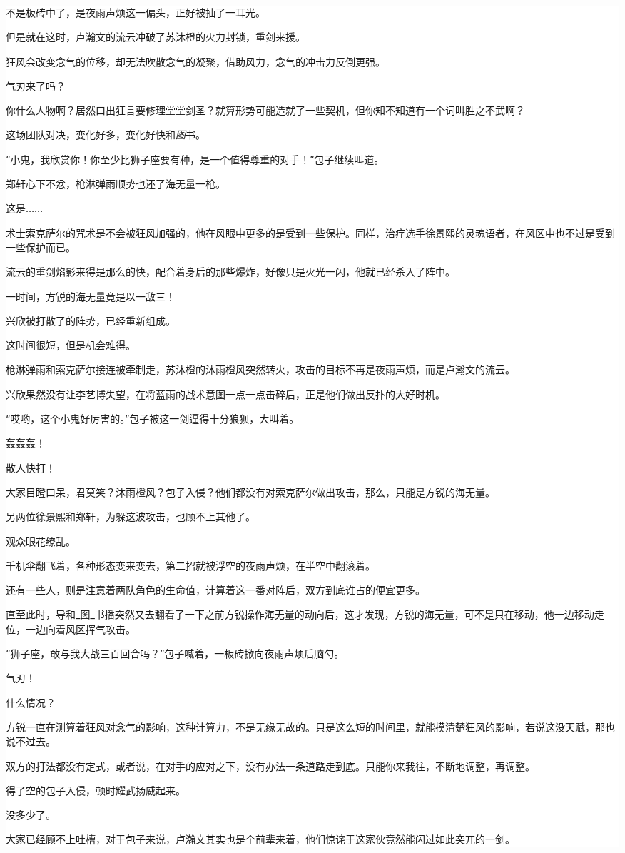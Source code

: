 不是板砖中了，是夜雨声烦这一偏头，正好被抽了一耳光。

但是就在这时，卢瀚文的流云冲破了苏沐橙的火力封锁，重剑来援。

狂风会改变念气的位移，却无法吹散念气的凝聚，借助风力，念气的冲击力反倒更强。

气刃来了吗？

你什么人物啊？居然口出狂言要修理堂堂剑圣？就算形势可能造就了一些契机，但你知不知道有一个词叫胜之不武啊？

这场团队对决，变化好多，变化好快和*图*书。

“小鬼，我欣赏你！你至少比狮子座要有种，是一个值得尊重的对手！”包子继续叫道。

郑轩心下不忿，枪淋弹雨顺势也还了海无量一枪。

这是……

术士索克萨尔的咒术是不会被狂风加强的，他在风眼中更多的是受到一些保护。同样，治疗选手徐景熙的灵魂语者，在风区中也不过是受到一些保护而已。

流云的重剑焰影来得是那么的快，配合着身后的那些爆炸，好像只是火光一闪，他就已经杀入了阵中。

一时间，方锐的海无量竟是以一敌三！

兴欣被打散了的阵势，已经重新组成。

这时间很短，但是机会难得。

枪淋弹雨和索克萨尔接连被牵制走，苏沐橙的沐雨橙风突然转火，攻击的目标不再是夜雨声烦，而是卢瀚文的流云。

兴欣果然没有让李艺博失望，在将蓝雨的战术意图一点一点击碎后，正是他们做出反扑的大好时机。

“哎哟，这个小鬼好厉害的。”包子被这一剑逼得十分狼狈，大叫着。

轰轰轰！

散人快打！

大家目瞪口呆，君莫笑？沐雨橙风？包子入侵？他们都没有对索克萨尔做出攻击，那么，只能是方锐的海无量。

另两位徐景熙和郑轩，为躲这波攻击，也顾不上其他了。

观众眼花缭乱。

千机伞翻飞着，各种形态变来变去，第二招就被浮空的夜雨声烦，在半空中翻滚着。

还有一些人，则是注意着两队角色的生命值，计算着这一番对阵后，双方到底谁占的便宜更多。

直至此时，导和_图_书播突然又去翻看了一下之前方锐操作海无量的动向后，这才发现，方锐的海无量，可不是只在移动，他一边移动走位，一边向着风区挥气攻击。

“狮子座，敢与我大战三百回合吗？”包子喊着，一板砖掀向夜雨声烦后脑勺。

气刃！

什么情况？

方锐一直在测算着狂风对念气的影响，这种计算力，不是无缘无故的。只是这么短的时间里，就能摸清楚狂风的影响，若说这没天赋，那也说不过去。

双方的打法都没有定式，或者说，在对手的应对之下，没有办法一条道路走到底。只能你来我往，不断地调整，再调整。

得了空的包子入侵，顿时耀武扬威起来。

没多少了。

大家已经顾不上吐槽，对于包子来说，卢瀚文其实也是个前辈来着，他们惊诧于这家伙竟然能闪过如此突兀的一剑。
